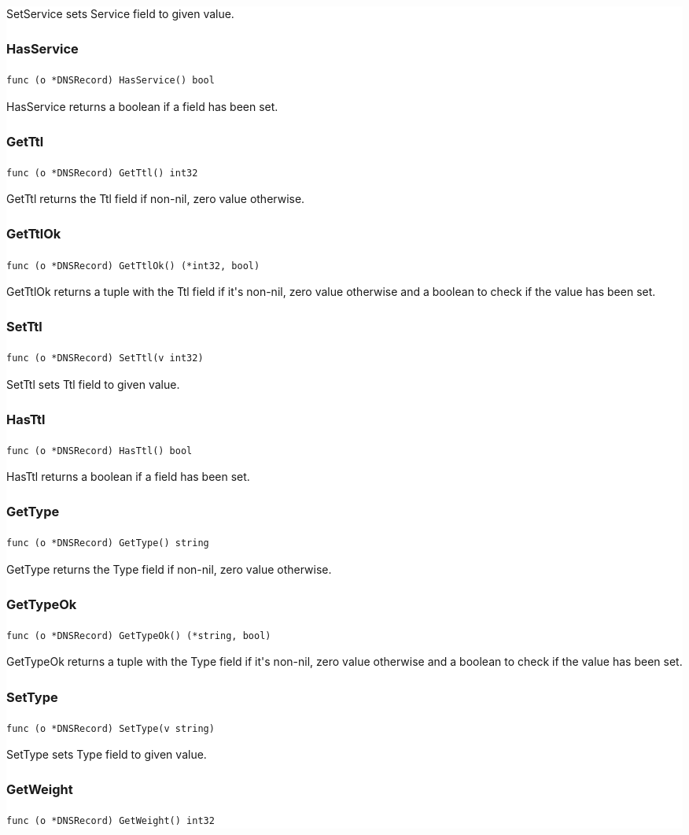 SetService sets Service field to given value.

### HasService

`func (o *DNSRecord) HasService() bool`

HasService returns a boolean if a field has been set.

### GetTtl

`func (o *DNSRecord) GetTtl() int32`

GetTtl returns the Ttl field if non-nil, zero value otherwise.

### GetTtlOk

`func (o *DNSRecord) GetTtlOk() (*int32, bool)`

GetTtlOk returns a tuple with the Ttl field if it's non-nil, zero value otherwise
and a boolean to check if the value has been set.

### SetTtl

`func (o *DNSRecord) SetTtl(v int32)`

SetTtl sets Ttl field to given value.

### HasTtl

`func (o *DNSRecord) HasTtl() bool`

HasTtl returns a boolean if a field has been set.

### GetType

`func (o *DNSRecord) GetType() string`

GetType returns the Type field if non-nil, zero value otherwise.

### GetTypeOk

`func (o *DNSRecord) GetTypeOk() (*string, bool)`

GetTypeOk returns a tuple with the Type field if it's non-nil, zero value otherwise
and a boolean to check if the value has been set.

### SetType

`func (o *DNSRecord) SetType(v string)`

SetType sets Type field to given value.


### GetWeight

`func (o *DNSRecord) GetWeight() int32`
